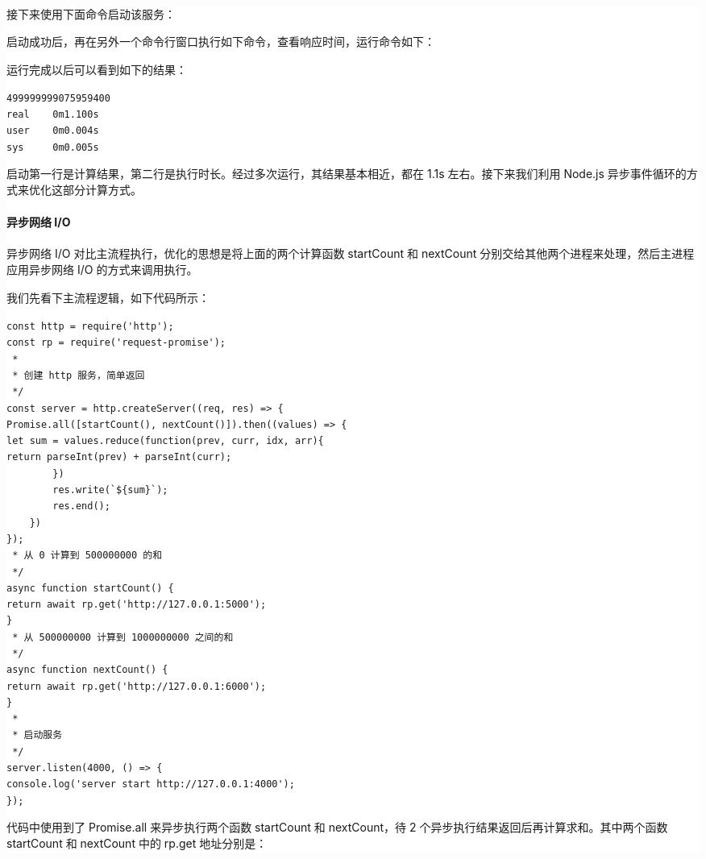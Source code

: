 接下来使用下面命令启动该服务：

启动成功后，再在另外一个命令行窗口执行如下命令，查看响应时间，运行命令如下：

运行完成以后可以看到如下的结果：

```
499999999075959400
real    0m1.100s
user    0m0.004s
sys     0m0.005s
```

启动第一行是计算结果，第二行是执行时长。经过多次运行，其结果基本相近，都在 1.1s 左右。接下来我们利用 Node.js 异步事件循环的方式来优化这部分计算方式。

#### 异步网络 I/O

异步网络 I/O 对比主流程执行，优化的思想是将上面的两个计算函数 startCount 和 nextCount 分别交给其他两个进程来处理，然后主进程应用异步网络 I/O 的方式来调用执行。

我们先看下主流程逻辑，如下代码所示：

```
const http = require('http');
const rp = require('request-promise');
 * 
 * 创建 http 服务，简单返回
 */
const server = http.createServer((req, res) => {
Promise.all([startCount(), nextCount()]).then((values) => {
let sum = values.reduce(function(prev, curr, idx, arr){
return parseInt(prev) + parseInt(curr);
        })
        res.write(`${sum}`);
        res.end(); 
    })
});
 * 从 0 计算到 500000000 的和
 */
async function startCount() {
return await rp.get('http://127.0.0.1:5000');
}
 * 从 500000000 计算到 1000000000 之间的和
 */
async function nextCount() {
return await rp.get('http://127.0.0.1:6000');
}
 * 
 * 启动服务
 */
server.listen(4000, () => {
console.log('server start http://127.0.0.1:4000');
});
```

代码中使用到了 Promise.all 来异步执行两个函数 startCount 和 nextCount，待 2 个异步执行结果返回后再计算求和。其中两个函数 startCount 和 nextCount 中的 rp.get 地址分别是：
